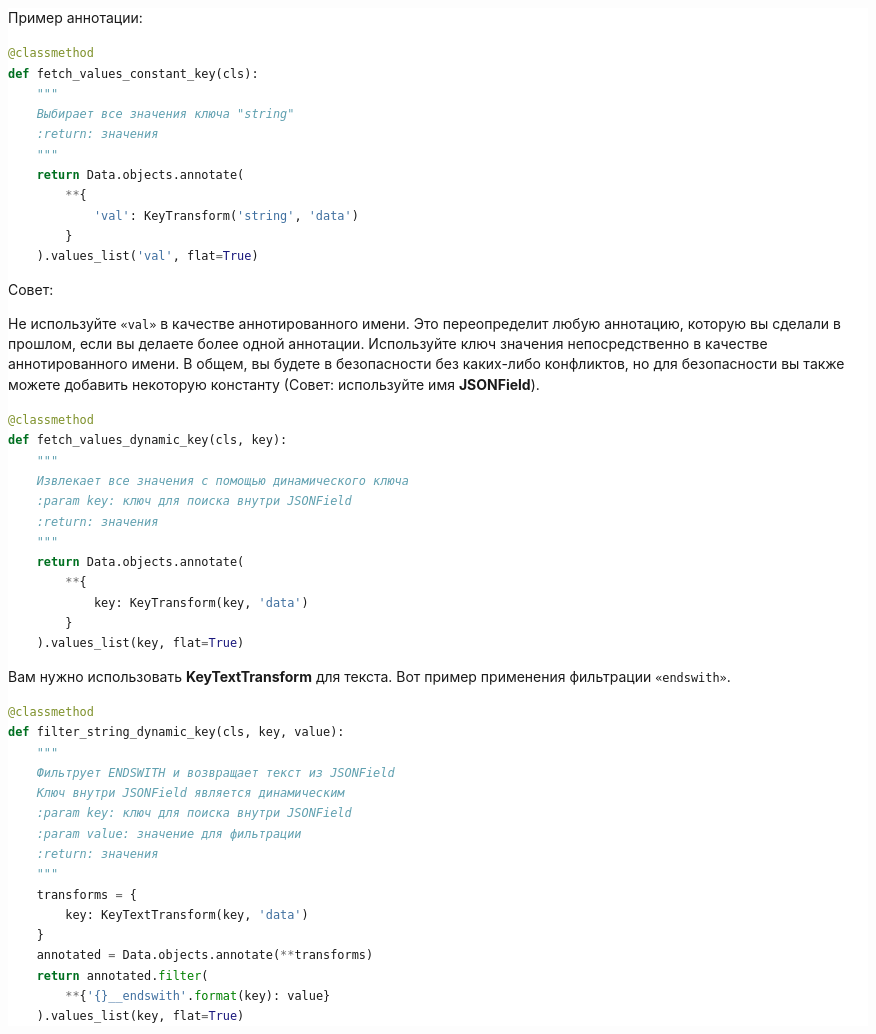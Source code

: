 Пример аннотации:

```python
@classmethod
def fetch_values_constant_key(cls):
    """
    Выбирает все значения ключа "string"
    :return: значения
    """
    return Data.objects.annotate(
        **{
            'val': KeyTransform('string', 'data')
        }
    ).values_list('val', flat=True)
```

Совет:

Не используйте `«val»` в качестве аннотированного имени. Это переопределит любую аннотацию, которую вы сделали в прошлом, если вы делаете более одной аннотации. Используйте ключ значения непосредственно в качестве аннотированного имени. В общем, вы будете в безопасности без каких-либо конфликтов, но для безопасности вы также можете добавить некоторую константу (Совет: используйте имя **JSONField**).

```python
@classmethod
def fetch_values_dynamic_key(cls, key):
    """
    Извлекает все значения с помощью динамического ключа
    :param key: ключ для поиска внутри JSONField
    :return: значения
    """
    return Data.objects.annotate(
        **{
            key: KeyTransform(key, 'data')
        }
    ).values_list(key, flat=True)
```

Вам нужно использовать **KeyTextTransform** для текста. Вот пример применения фильтрации `«endswith»`.

```python
@classmethod
def filter_string_dynamic_key(cls, key, value):
    """
    Фильтрует ENDSWITH и возвращает текст из JSONField
    Ключ внутри JSONField является динамическим
    :param key: ключ для поиска внутри JSONField
    :param value: значение для фильтрации
    :return: значения
    """
    transforms = {
        key: KeyTextTransform(key, 'data')
    }
    annotated = Data.objects.annotate(**transforms)
    return annotated.filter(
        **{'{}__endswith'.format(key): value}
    ).values_list(key, flat=True)
```
